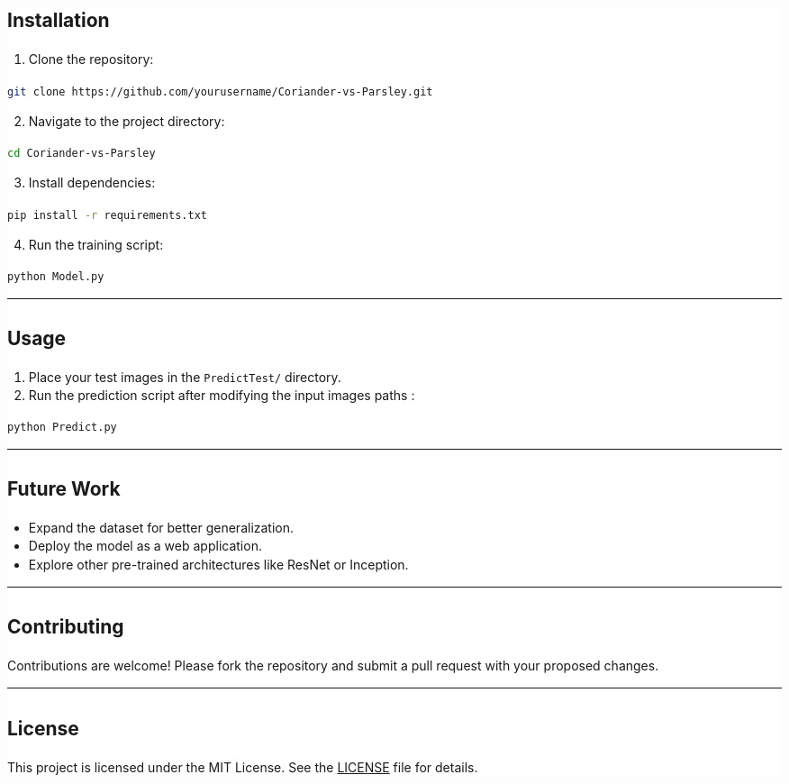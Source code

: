 
## Installation

1. Clone the repository:
```bash
git clone https://github.com/yourusername/Coriander-vs-Parsley.git
```

2. Navigate to the project directory:
```bash
cd Coriander-vs-Parsley
```

3. Install dependencies:
```bash
pip install -r requirements.txt
```

4. Run the training script:
```bash
python Model.py
```

---

## Usage

1. Place your test images in the `PredictTest/` directory.
2. Run the prediction script after modifying the input images paths :
```bash
python Predict.py
```

---

## Future Work
- Expand the dataset for better generalization.
- Deploy the model as a web application.
- Explore other pre-trained architectures like ResNet or Inception.

---

## Contributing
Contributions are welcome! Please fork the repository and submit a pull request with your proposed changes.

---

## License
This project is licensed under the MIT License. See the [LICENSE](LICENSE) file for details.
